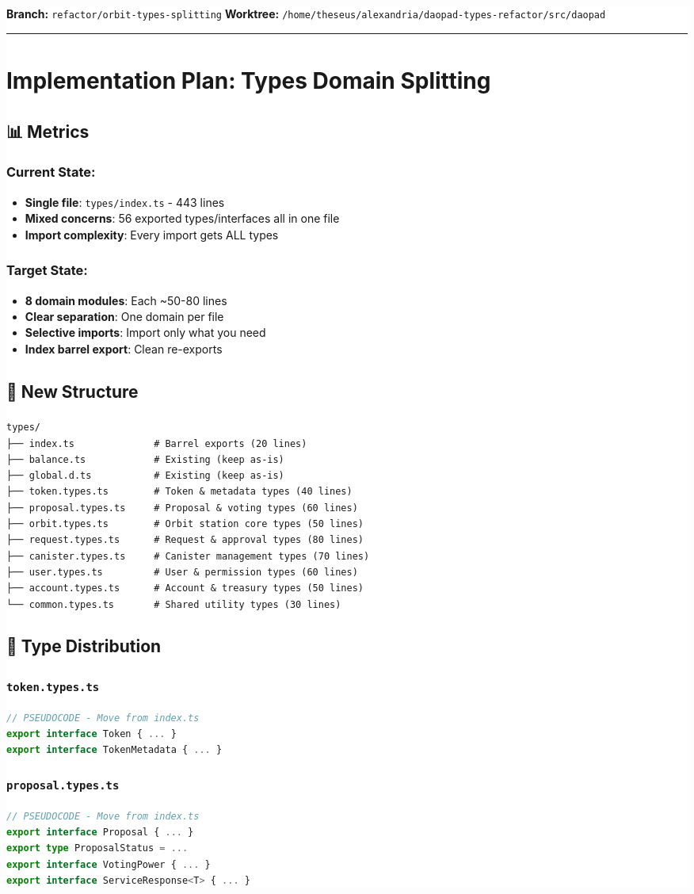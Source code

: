 **Branch:** `refactor/orbit-types-splitting`
**Worktree:** `/home/theseus/alexandria/daopad-types-refactor/src/daopad`

---

# Implementation Plan: Types Domain Splitting

## 📊 Metrics

### Current State:
- **Single file**: `types/index.ts` - 443 lines
- **Mixed concerns**: 56 exported types/interfaces all in one file
- **Import complexity**: Every import gets ALL types

### Target State:
- **8 domain modules**: Each ~50-80 lines
- **Clear separation**: One domain per file
- **Selective imports**: Import only what you need
- **Index barrel export**: Clean re-exports

## 📁 New Structure

```
types/
├── index.ts              # Barrel exports (20 lines)
├── balance.ts            # Existing (keep as-is)
├── global.d.ts           # Existing (keep as-is)
├── token.types.ts        # Token & metadata types (40 lines)
├── proposal.types.ts     # Proposal & voting types (60 lines)
├── orbit.types.ts        # Orbit station core types (50 lines)
├── request.types.ts      # Request & approval types (80 lines)
├── canister.types.ts     # Canister management types (70 lines)
├── user.types.ts         # User & permission types (60 lines)
├── account.types.ts      # Account & treasury types (50 lines)
└── common.types.ts       # Shared utility types (30 lines)
```

## 🔧 Type Distribution

### `token.types.ts`
```typescript
// PSEUDOCODE - Move from index.ts
export interface Token { ... }
export interface TokenMetadata { ... }
```

### `proposal.types.ts`
```typescript
// PSEUDOCODE - Move from index.ts
export interface Proposal { ... }
export type ProposalStatus = ...
export interface VotingPower { ... }
export interface ServiceResponse<T> { ... }
```
